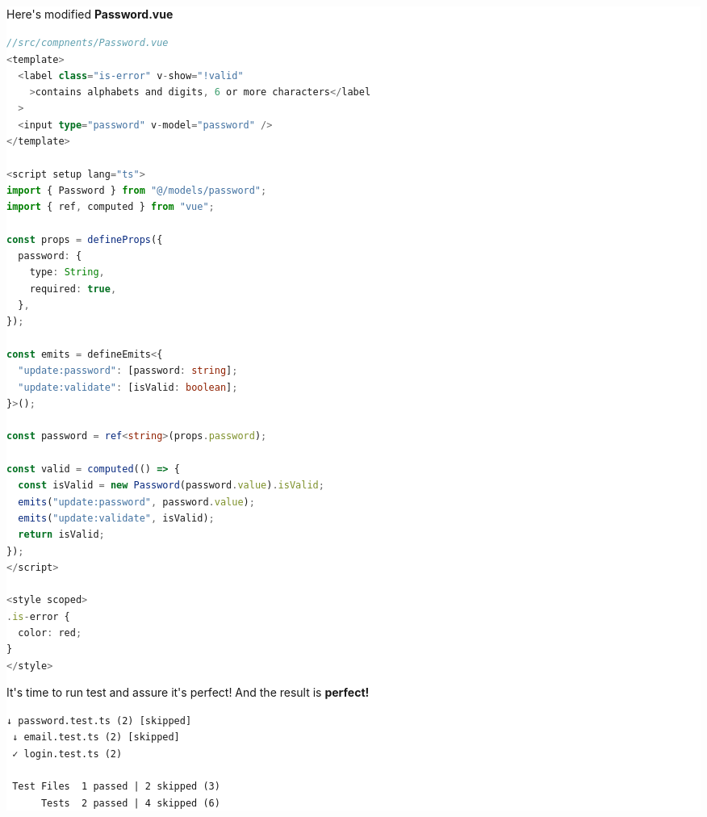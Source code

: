 ```typescript
```

Here's modified __Password.vue__
```typescript
//src/compnents/Password.vue
<template>
  <label class="is-error" v-show="!valid"
    >contains alphabets and digits, 6 or more characters</label
  >
  <input type="password" v-model="password" />
</template>

<script setup lang="ts">
import { Password } from "@/models/password";
import { ref, computed } from "vue";

const props = defineProps({
  password: {
    type: String,
    required: true,
  },
});

const emits = defineEmits<{
  "update:password": [password: string];
  "update:validate": [isValid: boolean];
}>();

const password = ref<string>(props.password);

const valid = computed(() => {
  const isValid = new Password(password.value).isValid;
  emits("update:password", password.value);
  emits("update:validate", isValid);
  return isValid;
});
</script>

<style scoped>
.is-error {
  color: red;
}
</style>

```

It's time to run test and assure it's perfect! 
And the result is __perfect!__

```vim
↓ password.test.ts (2) [skipped]
 ↓ email.test.ts (2) [skipped]
 ✓ login.test.ts (2)

 Test Files  1 passed | 2 skipped (3)
      Tests  2 passed | 4 skipped (6)
```
